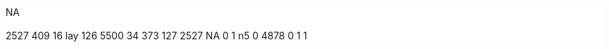 NA
</td>
<td style="text-align:right;">
2527
</td>
<td style="text-align:right;">
409
</td>
<td style="text-align:right;">
16
</td>
</tr>
<tr>
<td style="text-align:left;">
lay
</td>
<td style="text-align:right;">
126
</td>
<td style="text-align:right;">
5500
</td>
<td style="text-align:right;">
34
</td>
<td style="text-align:right;">
373
</td>
<td style="text-align:right;">
127
</td>
<td style="text-align:right;">
2527
</td>
<td style="text-align:right;">
NA
</td>
<td style="text-align:right;">
0
</td>
<td style="text-align:right;">
1
</td>
</tr>
<tr>
<td style="text-align:left;">
n5
</td>
<td style="text-align:right;">
0
</td>
<td style="text-align:right;">
4878
</td>
<td style="text-align:right;">
0
</td>
<td style="text-align:right;">
1
</td>
<td style="text-align:right;">
1
</td>
<td style="text-align:right;">